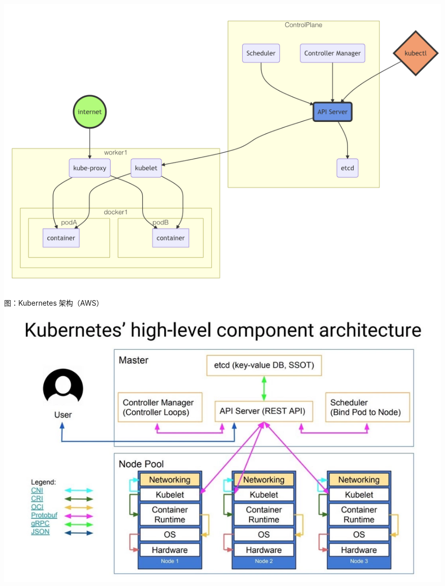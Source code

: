![](../.gitbook/assets/image%20%2810%29.png)

图：Kubernetes 架构（AWS）

![](../.gitbook/assets/image%20%2816%29.png)
